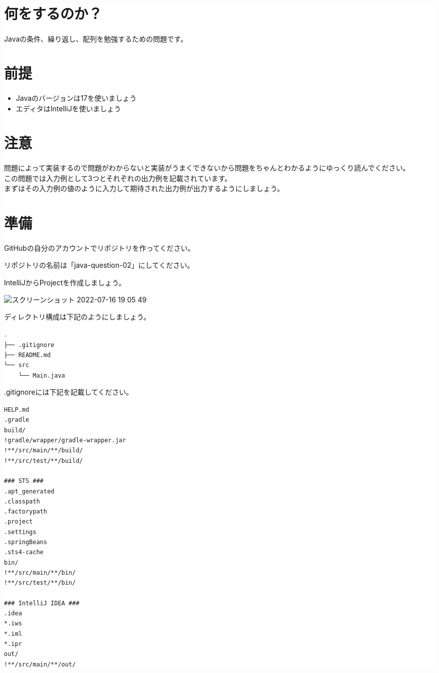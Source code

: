# 何をするのか？

Javaの条件、繰り返し、配列を勉強するための問題です。

# 前提

- Javaのバージョンは17を使いましょう
- エディタはIntelliJを使いましょう

# 注意

問題によって実装するので問題がわからないと実装がうまくできないから問題をちゃんとわかるようにゆっくり読んでください。   
この問題では入力例として3つとそれぞれの出力例を記載されています。   
まずはその入力例の値のように入力して期待された出力例が出力するようにしましょう。   

# 準備

GitHubの自分のアカウントでリポジトリを作ってください。  

リポジトリの名前は「java-question-02」にしてください。  

IntelliJからProjectを作成しましょう。  

<img width="500" alt="スクリーンショット 2022-07-16 19 05 49" src="https://user-images.githubusercontent.com/62045457/179350352-6f6874cc-cb80-4f87-a527-44667322c4ed.png">

ディレクトリ構成は下記のようにしましょう。  

```bash
.
├── .gitignore
├── README.md
└── src
    └── Main.java
```
.gitignoreには下記を記載してください。  

```
HELP.md
.gradle
build/
!gradle/wrapper/gradle-wrapper.jar
!**/src/main/**/build/
!**/src/test/**/build/

### STS ###
.apt_generated
.classpath
.factorypath
.project
.settings
.springBeans
.sts4-cache
bin/
!**/src/main/**/bin/
!**/src/test/**/bin/

### IntelliJ IDEA ###
.idea
*.iws
*.iml
*.ipr
out/
!**/src/main/**/out/
```